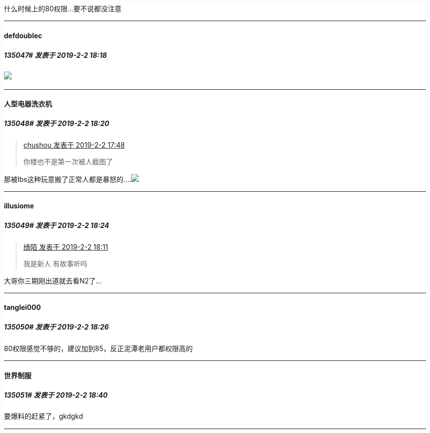 
什么时候上的80权限...要不说都没注意


*****

####  defdoublec  
##### 135047#       发表于 2019-2-2 18:18


<img src="https://static.saraba1st.com/image/smiley/face2017/045.png" referrerpolicy="no-referrer">


*****

####  人型电器洗衣机  
##### 135048#       发表于 2019-2-2 18:20


<blockquote><a href="httphttps://bbs.saraba1st.com/2b/forum.php?mod=redirect&amp;goto=findpost&amp;pid=42467660&amp;ptid=1105387" target="_blank">chushou 发表于 2019-2-2 17:48</a>

你楼也不是第一次被人截图了</blockquote>
那被lbs这种玩意搬了正常人都是暴怒的....<img src="https://static.saraba1st.com/image/smiley/face2017/017.png" referrerpolicy="no-referrer">


*****

####  illusiome  
##### 135049#       发表于 2019-2-2 18:24


<blockquote><a href="httphttps://bbs.saraba1st.com/2b/forum.php?mod=redirect&amp;goto=findpost&amp;pid=42467866&amp;ptid=1105387" target="_blank">绮陌 发表于 2019-2-2 18:11</a>

我是新人 有故事听吗</blockquote>
大哥你三期刚出道就去看N2了...


*****

####  tanglei000  
##### 135050#       发表于 2019-2-2 18:26


80权限感觉不够的，建议加到85，反正泥潭老用户都权限高的


*****

####  世界制服  
##### 135051#       发表于 2019-2-2 18:40


要爆料的赶紧了，gkdgkd


*****
